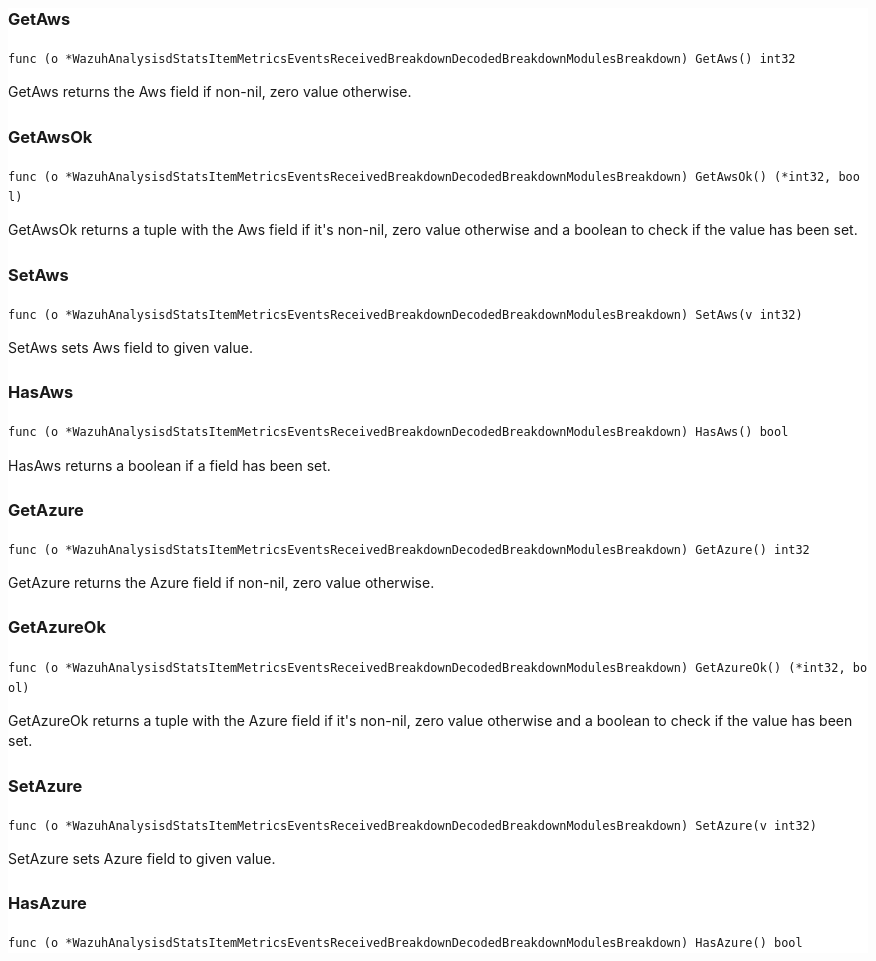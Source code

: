 ### GetAws

`func (o *WazuhAnalysisdStatsItemMetricsEventsReceivedBreakdownDecodedBreakdownModulesBreakdown) GetAws() int32`

GetAws returns the Aws field if non-nil, zero value otherwise.

### GetAwsOk

`func (o *WazuhAnalysisdStatsItemMetricsEventsReceivedBreakdownDecodedBreakdownModulesBreakdown) GetAwsOk() (*int32, bool)`

GetAwsOk returns a tuple with the Aws field if it's non-nil, zero value otherwise
and a boolean to check if the value has been set.

### SetAws

`func (o *WazuhAnalysisdStatsItemMetricsEventsReceivedBreakdownDecodedBreakdownModulesBreakdown) SetAws(v int32)`

SetAws sets Aws field to given value.

### HasAws

`func (o *WazuhAnalysisdStatsItemMetricsEventsReceivedBreakdownDecodedBreakdownModulesBreakdown) HasAws() bool`

HasAws returns a boolean if a field has been set.

### GetAzure

`func (o *WazuhAnalysisdStatsItemMetricsEventsReceivedBreakdownDecodedBreakdownModulesBreakdown) GetAzure() int32`

GetAzure returns the Azure field if non-nil, zero value otherwise.

### GetAzureOk

`func (o *WazuhAnalysisdStatsItemMetricsEventsReceivedBreakdownDecodedBreakdownModulesBreakdown) GetAzureOk() (*int32, bool)`

GetAzureOk returns a tuple with the Azure field if it's non-nil, zero value otherwise
and a boolean to check if the value has been set.

### SetAzure

`func (o *WazuhAnalysisdStatsItemMetricsEventsReceivedBreakdownDecodedBreakdownModulesBreakdown) SetAzure(v int32)`

SetAzure sets Azure field to given value.

### HasAzure

`func (o *WazuhAnalysisdStatsItemMetricsEventsReceivedBreakdownDecodedBreakdownModulesBreakdown) HasAzure() bool`
